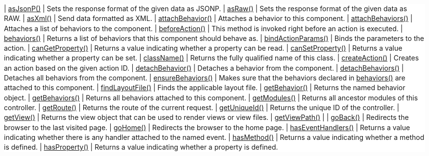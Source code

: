 | [asJsonP()](craft-web-controller.md#method-asjsonp "Defined by craft\web\Controller")                                                                   | Sets the response format of the given data as JSONP.
| [asRaw()](craft-web-controller.md#method-asraw "Defined by craft\web\Controller")                                                                       | Sets the response format of the given data as RAW.
| [asXml()](https://www.yiiframework.com/doc/api/2.0/yii-web-controller#asXml()-detail "Defined by yii\web\Controller")                                   | Send data formatted as XML.
| [attachBehavior()](https://www.yiiframework.com/doc/api/2.0/yii-base-component#attachBehavior()-detail "Defined by yii\base\Component")                 | Attaches a behavior to this component.
| [attachBehaviors()](https://www.yiiframework.com/doc/api/2.0/yii-base-component#attachBehaviors()-detail "Defined by yii\base\Component")               | Attaches a list of behaviors to the component.
| [beforeAction()](craft-web-controller.md#method-beforeaction "Defined by craft\web\Controller")                                                         | This method is invoked right before an action is executed.
| [behaviors()](https://www.yiiframework.com/doc/api/2.0/yii-base-component#behaviors()-detail "Defined by yii\base\Component")                           | Returns a list of behaviors that this component should behave as.
| [bindActionParams()](https://www.yiiframework.com/doc/api/2.0/yii-base-controller#bindActionParams()-detail "Defined by yii\base\Controller")           | Binds the parameters to the action.
| [canGetProperty()](https://www.yiiframework.com/doc/api/2.0/yii-base-baseobject#canGetProperty()-detail "Defined by yii\base\BaseObject")               | Returns a value indicating whether a property can be read.
| [canSetProperty()](https://www.yiiframework.com/doc/api/2.0/yii-base-baseobject#canSetProperty()-detail "Defined by yii\base\BaseObject")               | Returns a value indicating whether a property can be set.
| [className()](https://www.yiiframework.com/doc/api/2.0/yii-base-baseobject#className()-detail "Defined by yii\base\BaseObject")                         | Returns the fully qualified name of this class.
| [createAction()](https://www.yiiframework.com/doc/api/2.0/yii-base-controller#createAction()-detail "Defined by yii\base\Controller")                   | Creates an action based on the given action ID.
| [detachBehavior()](https://www.yiiframework.com/doc/api/2.0/yii-base-component#detachBehavior()-detail "Defined by yii\base\Component")                 | Detaches a behavior from the component.
| [detachBehaviors()](https://www.yiiframework.com/doc/api/2.0/yii-base-component#detachBehaviors()-detail "Defined by yii\base\Component")               | Detaches all behaviors from the component.
| [ensureBehaviors()](https://www.yiiframework.com/doc/api/2.0/yii-base-component#ensureBehaviors()-detail "Defined by yii\base\Component")               | Makes sure that the behaviors declared in [behaviors()](https://www.yiiframework.com/doc/api/2.0/yii-base-component#behaviors()-detail) are attached to this component.
| [findLayoutFile()](https://www.yiiframework.com/doc/api/2.0/yii-base-controller#findLayoutFile()-detail "Defined by yii\base\Controller")               | Finds the applicable layout file.
| [getBehavior()](https://www.yiiframework.com/doc/api/2.0/yii-base-component#getBehavior()-detail "Defined by yii\base\Component")                       | Returns the named behavior object.
| [getBehaviors()](https://www.yiiframework.com/doc/api/2.0/yii-base-component#getBehaviors()-detail "Defined by yii\base\Component")                     | Returns all behaviors attached to this component.
| [getModules()](https://www.yiiframework.com/doc/api/2.0/yii-base-controller#getModules()-detail "Defined by yii\base\Controller")                       | Returns all ancestor modules of this controller.
| [getRoute()](https://www.yiiframework.com/doc/api/2.0/yii-base-controller#getRoute()-detail "Defined by yii\base\Controller")                           | Returns the route of the current request.
| [getUniqueId()](https://www.yiiframework.com/doc/api/2.0/yii-base-controller#getUniqueId()-detail "Defined by yii\base\Controller")                     | Returns the unique ID of the controller.
| [getView()](https://www.yiiframework.com/doc/api/2.0/yii-base-controller#getView()-detail "Defined by yii\base\Controller")                             | Returns the view object that can be used to render views or view files.
| [getViewPath()](https://www.yiiframework.com/doc/api/2.0/yii-base-viewcontextinterface#getViewPath()-detail "Defined by yii\base\ViewContextInterface") |
| [goBack()](https://www.yiiframework.com/doc/api/2.0/yii-web-controller#goBack()-detail "Defined by yii\web\Controller")                                 | Redirects the browser to the last visited page.
| [goHome()](https://www.yiiframework.com/doc/api/2.0/yii-web-controller#goHome()-detail "Defined by yii\web\Controller")                                 | Redirects the browser to the home page.
| [hasEventHandlers()](https://www.yiiframework.com/doc/api/2.0/yii-base-component#hasEventHandlers()-detail "Defined by yii\base\Component")             | Returns a value indicating whether there is any handler attached to the named event.
| [hasMethod()](https://www.yiiframework.com/doc/api/2.0/yii-base-baseobject#hasMethod()-detail "Defined by yii\base\BaseObject")                         | Returns a value indicating whether a method is defined.
| [hasProperty()](https://www.yiiframework.com/doc/api/2.0/yii-base-baseobject#hasProperty()-detail "Defined by yii\base\BaseObject")                     | Returns a value indicating whether a property is defined.